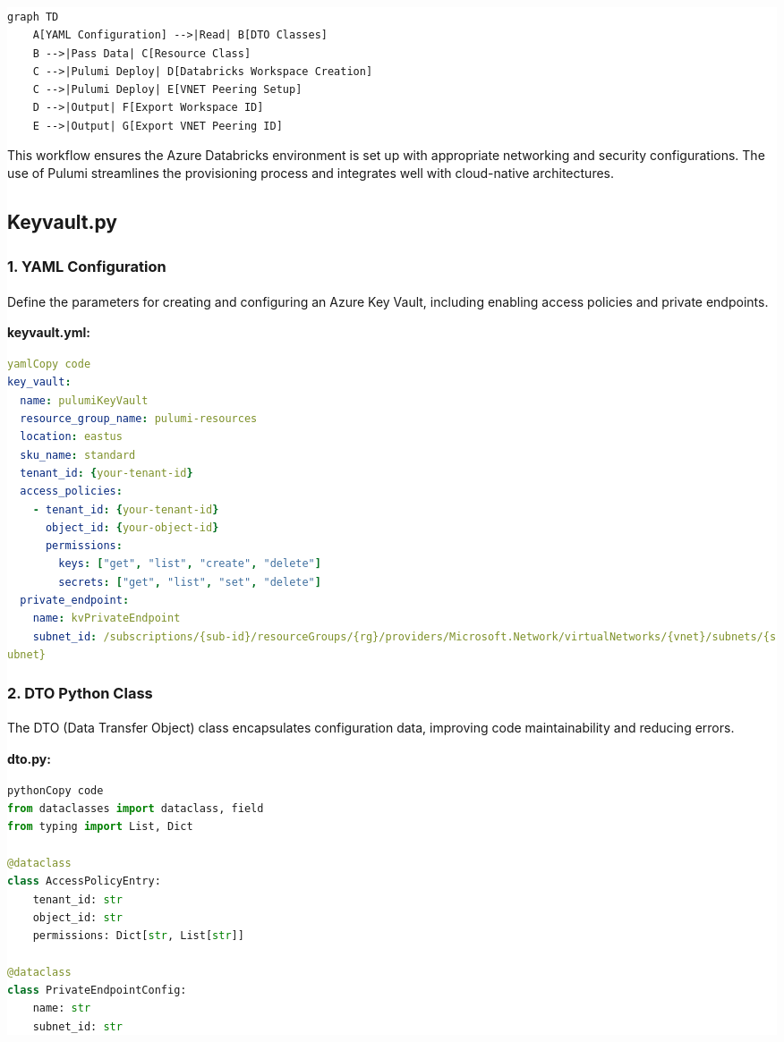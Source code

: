 ```mermaid
graph TD
    A[YAML Configuration] -->|Read| B[DTO Classes]
    B -->|Pass Data| C[Resource Class]
    C -->|Pulumi Deploy| D[Databricks Workspace Creation]
    C -->|Pulumi Deploy| E[VNET Peering Setup]
    D -->|Output| F[Export Workspace ID]
    E -->|Output| G[Export VNET Peering ID]

```

This workflow ensures the Azure Databricks environment is set up with appropriate networking and security configurations. The use of Pulumi streamlines the provisioning process and integrates well with cloud-native architectures.

## Keyvault.py

### **1. YAML Configuration**

Define the parameters for creating and configuring an Azure Key Vault, including enabling access policies and private endpoints.

**keyvault.yml:**

```yaml
yamlCopy code
key_vault:
  name: pulumiKeyVault
  resource_group_name: pulumi-resources
  location: eastus
  sku_name: standard
  tenant_id: {your-tenant-id}
  access_policies:
    - tenant_id: {your-tenant-id}
      object_id: {your-object-id}
      permissions:
        keys: ["get", "list", "create", "delete"]
        secrets: ["get", "list", "set", "delete"]
  private_endpoint:
    name: kvPrivateEndpoint
    subnet_id: /subscriptions/{sub-id}/resourceGroups/{rg}/providers/Microsoft.Network/virtualNetworks/{vnet}/subnets/{subnet}

```

### **2. DTO Python Class**

The DTO (Data Transfer Object) class encapsulates configuration data, improving code maintainability and reducing errors.

**dto.py:**

```python
pythonCopy code
from dataclasses import dataclass, field
from typing import List, Dict

@dataclass
class AccessPolicyEntry:
    tenant_id: str
    object_id: str
    permissions: Dict[str, List[str]]

@dataclass
class PrivateEndpointConfig:
    name: str
    subnet_id: str
```